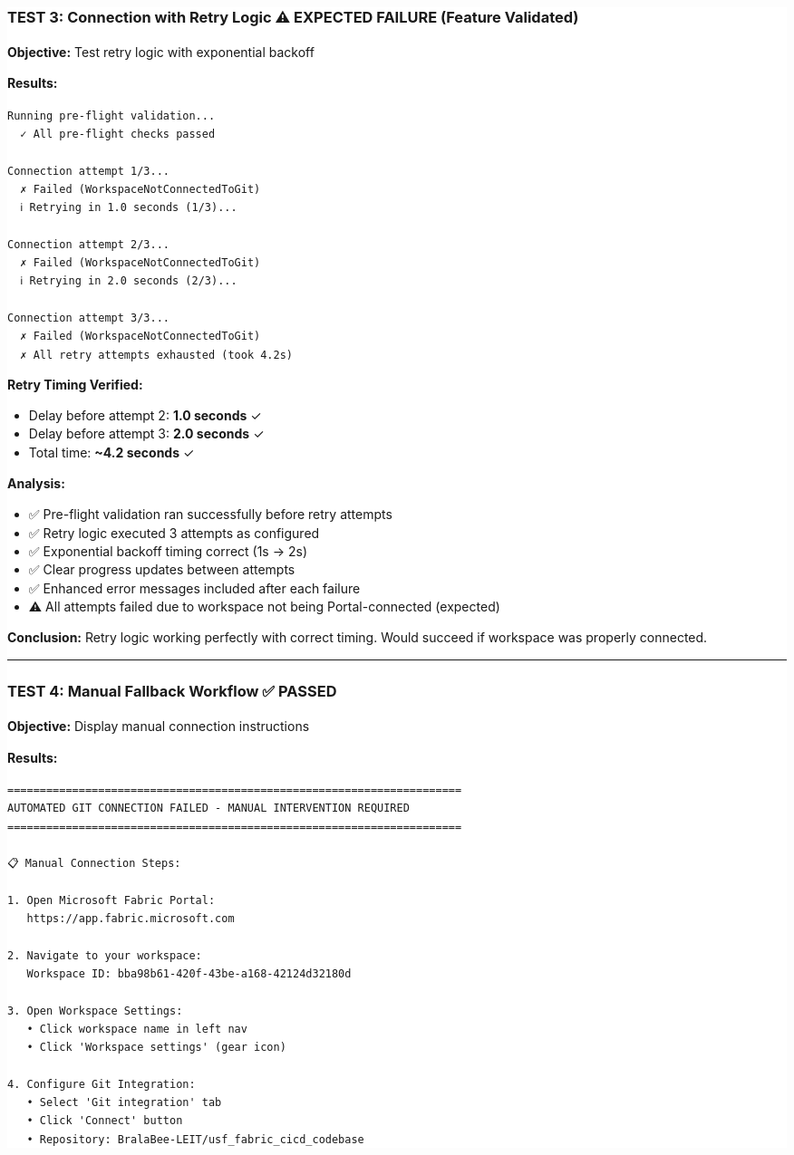 ### TEST 3: Connection with Retry Logic ⚠️ EXPECTED FAILURE (Feature Validated)

**Objective:** Test retry logic with exponential backoff

**Results:**
```
Running pre-flight validation...
  ✓ All pre-flight checks passed

Connection attempt 1/3...
  ✗ Failed (WorkspaceNotConnectedToGit)
  ℹ️ Retrying in 1.0 seconds (1/3)...

Connection attempt 2/3...
  ✗ Failed (WorkspaceNotConnectedToGit)
  ℹ️ Retrying in 2.0 seconds (2/3)...

Connection attempt 3/3...
  ✗ Failed (WorkspaceNotConnectedToGit)
  ✗ All retry attempts exhausted (took 4.2s)
```

**Retry Timing Verified:**
- Delay before attempt 2: **1.0 seconds** ✓
- Delay before attempt 3: **2.0 seconds** ✓
- Total time: **~4.2 seconds** ✓

**Analysis:**
- ✅ Pre-flight validation ran successfully before retry attempts
- ✅ Retry logic executed 3 attempts as configured
- ✅ Exponential backoff timing correct (1s → 2s)
- ✅ Clear progress updates between attempts
- ✅ Enhanced error messages included after each failure
- ⚠️ All attempts failed due to workspace not being Portal-connected (expected)

**Conclusion:** Retry logic working perfectly with correct timing. Would succeed if workspace was properly connected.

---

### TEST 4: Manual Fallback Workflow ✅ PASSED

**Objective:** Display manual connection instructions

**Results:**
```
======================================================================
AUTOMATED GIT CONNECTION FAILED - MANUAL INTERVENTION REQUIRED
======================================================================

📋 Manual Connection Steps:

1. Open Microsoft Fabric Portal:
   https://app.fabric.microsoft.com

2. Navigate to your workspace:
   Workspace ID: bba98b61-420f-43be-a168-42124d32180d

3. Open Workspace Settings:
   • Click workspace name in left nav
   • Click 'Workspace settings' (gear icon)

4. Configure Git Integration:
   • Select 'Git integration' tab
   • Click 'Connect' button
   • Repository: BralaBee-LEIT/usf_fabric_cicd_codebase
```